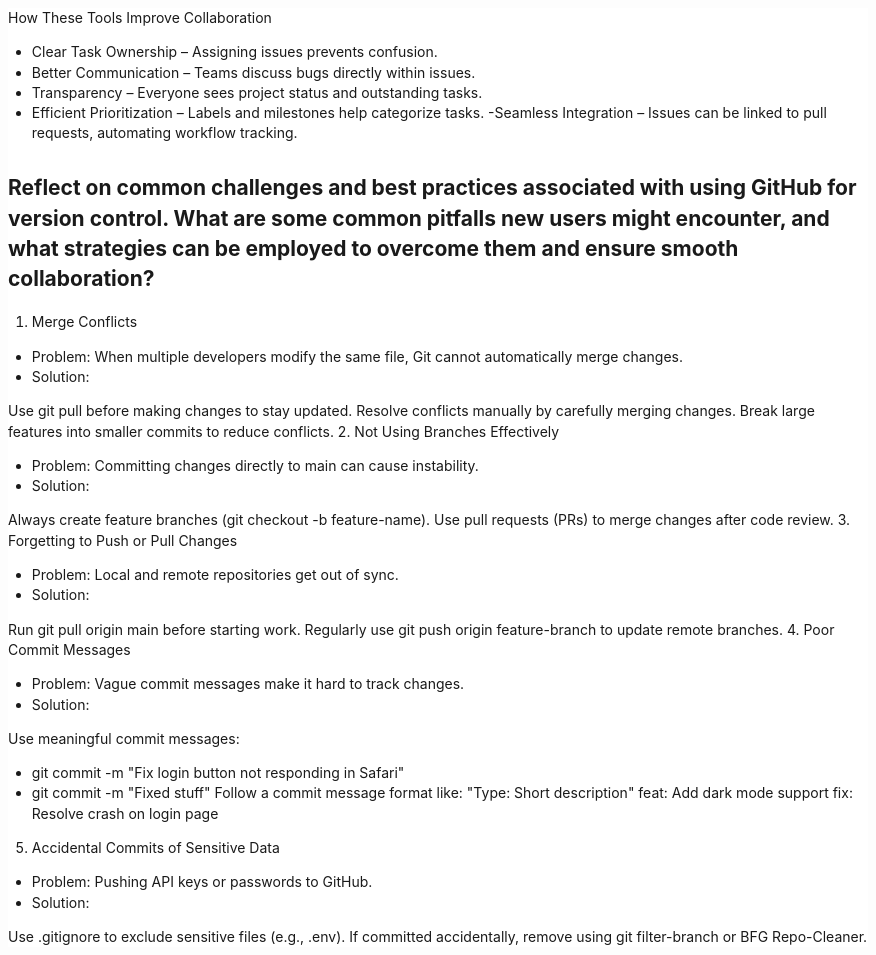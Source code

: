 How These Tools Improve Collaboration
- Clear Task Ownership – Assigning issues prevents confusion.
- Better Communication – Teams discuss bugs directly within issues.
- Transparency – Everyone sees project status and outstanding tasks.
- Efficient Prioritization – Labels and milestones help categorize tasks.
-Seamless Integration – Issues can be linked to pull requests, automating workflow tracking.
## Reflect on common challenges and best practices associated with using GitHub for version control. What are some common pitfalls new users might encounter, and what strategies can be employed to overcome them and ensure smooth collaboration?
1. Merge Conflicts
- Problem: When multiple developers modify the same file, Git cannot automatically merge changes.
- Solution:

Use git pull before making changes to stay updated.
Resolve conflicts manually by carefully merging changes.
Break large features into smaller commits to reduce conflicts.
2. Not Using Branches Effectively
- Problem: Committing changes directly to main can cause instability.
- Solution:

Always create feature branches (git checkout -b feature-name).
Use pull requests (PRs) to merge changes after code review.
3. Forgetting to Push or Pull Changes
- Problem: Local and remote repositories get out of sync.
- Solution:

Run git pull origin main before starting work.
Regularly use git push origin feature-branch to update remote branches.
4. Poor Commit Messages
- Problem: Vague commit messages make it hard to track changes.
- Solution:

Use meaningful commit messages:
- git commit -m "Fix login button not responding in Safari"
- git commit -m "Fixed stuff"
Follow a commit message format like: "Type: Short description"
feat: Add dark mode support
fix: Resolve crash on login page
5. Accidental Commits of Sensitive Data
  - Problem: Pushing API keys or passwords to GitHub.
- Solution:

Use .gitignore to exclude sensitive files (e.g., .env).
If committed accidentally, remove using git filter-branch or BFG Repo-Cleaner.
